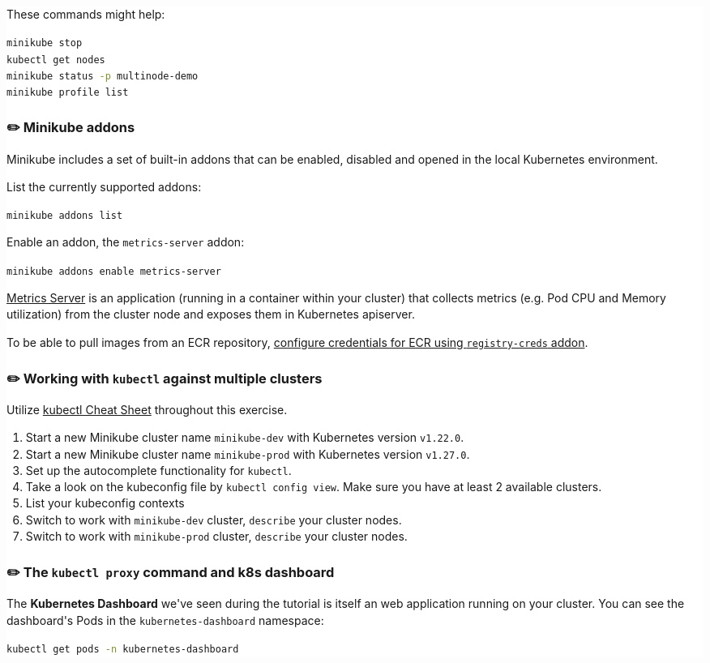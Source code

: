 These commands might help:

```bash 
minikube stop
kubectl get nodes
minikube status -p multinode-demo
minikube profile list
```

### :pencil2: Minikube addons 

Minikube includes a set of built-in addons that can be enabled, disabled and opened in the local Kubernetes environment.

List the currently supported addons:

```bash
minikube addons list
```

Enable an addon, the `metrics-server` addon:

```bash
minikube addons enable metrics-server
```

[Metrics Server](https://github.com/kubernetes-sigs/metrics-server) is an application (running in a container within your cluster) that collects metrics (e.g. Pod CPU and Memory utilization) from the cluster node and exposes them in Kubernetes apiserver.

To be able to pull images from an ECR repository, [configure credentials for ECR using `registry-creds` addon](https://minikube.sigs.k8s.io/docs/tutorials/configuring_creds_for_aws_ecr/).

### :pencil2: Working with `kubectl` against multiple clusters

Utilize [kubectl Cheat Sheet](https://kubernetes.io/docs/reference/kubectl/cheatsheet/) throughout this exercise. 

1. Start a new Minikube cluster name `minikube-dev` with Kubernetes version `v1.22.0`.
1. Start a new Minikube cluster name `minikube-prod` with Kubernetes version `v1.27.0`.
1. Set up the autocomplete functionality for `kubectl`. 
1. Take a look on the kubeconfig file by `kubectl config view`. Make sure you have at least 2 available clusters.
1. List your kubeconfig contexts
1. Switch to work with `minikube-dev` cluster, `describe` your cluster nodes. 
1. Switch to work with `minikube-prod` cluster, `describe` your cluster nodes. 


### :pencil2: The `kubectl proxy` command and k8s dashboard

The **Kubernetes Dashboard** we've seen during the tutorial is itself an web application running on your cluster.
You can see the dashboard's Pods in the `kubernetes-dashboard` namespace:

```bash
kubectl get pods -n kubernetes-dashboard
```
